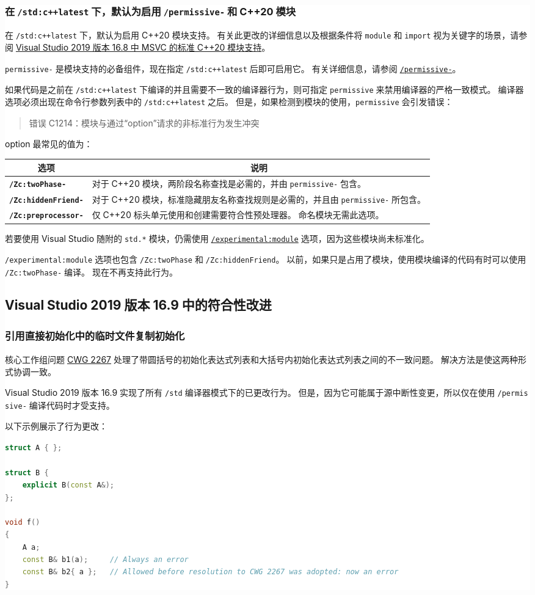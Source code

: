 ### <a name="permissive--and-c20-modules-are-on-by-default-under-stdclatest"></a>在 `/std:c++latest` 下，默认为启用 `/permissive-` 和 C++20 模块

在 `/std:c++latest` 下，默认为启用 C++20 模块支持。 有关此更改的详细信息以及根据条件将 `module` 和 `import` 视为关键字的场景，请参阅 [Visual Studio 2019 版本 16.8 中 MSVC 的标准 C++20 模块支持](https://devblogs.microsoft.com/cppblog/standard-c20-modules-support-with-msvc-in-visual-studio-2019-version-16-8/)。

`permissive-`  是模块支持的必备组件，现在指定 `/std:c++latest` 后即可启用它。 有关详细信息，请参阅 [`/permissive-`](../build/reference/permissive-standards-conformance.md)。

如果代码是之前在 `/std:c++latest` 下编译的并且需要不一致的编译器行为，则可指定 `permissive`  来禁用编译器的严格一致模式。 编译器选项必须出现在命令行参数列表中的 `/std:c++latest` 之后。 但是，如果检测到模块的使用，`permissive` 会引发错误：

> 错误 C1214：模块与通过“option”请求的非标准行为发生冲突

option 最常见的值为：

| 选项 | 说明 |
|--|--|
| **`/Zc:twoPhase-`** | 对于 C++20 模块，两阶段名称查找是必需的，并由 `permissive-` 包含。 |
| **`/Zc:hiddenFriend-`** | 对于 C++20 模块，标准隐藏朋友名称查找规则是必需的，并且由 `permissive-` 所包含。 |
| **`/Zc:preprocessor-`** | 仅 C++20 标头单元使用和创建需要符合性预处理器。 命名模块无需此选项。 |

若要使用 Visual Studio 随附的 `std.*` 模块，仍需使用 [`/experimental:module`](../build/reference/experimental-module.md) 选项，因为这些模块尚未标准化。

`/experimental:module` 选项也包含 `/Zc:twoPhase` 和 `/Zc:hiddenFriend`。 以前，如果只是占用了模块，使用模块编译的代码有时可以使用 `/Zc:twoPhase-` 编译。 现在不再支持此行为。

## <a name="conformance-improvements-in-visual-studio-2019-version-169"></a><a name="improvements_169"></a> Visual Studio 2019 版本 16.9 中的符合性改进

### <a name="copy-initialization-of-temporary-in-reference-direct-initialization"></a>引用直接初始化中的临时文件复制初始化

核心工作组问题 [CWG 2267](https://wg21.link/cwg2267) 处理了带圆括号的初始化表达式列表和大括号内初始化表达式列表之间的不一致问题。 解决方法是使这两种形式协调一致。

Visual Studio 2019 版本 16.9 实现了所有 `/std` 编译器模式下的已更改行为。 但是，因为它可能属于源中断性变更，所以仅在使用 `/permissive-` 编译代码时才受支持。

以下示例展示了行为更改：

```cpp
struct A { };

struct B {
    explicit B(const A&);
};

void f()
{
    A a;
    const B& b1(a);     // Always an error
    const B& b2{ a };   // Allowed before resolution to CWG 2267 was adopted: now an error
}
```
